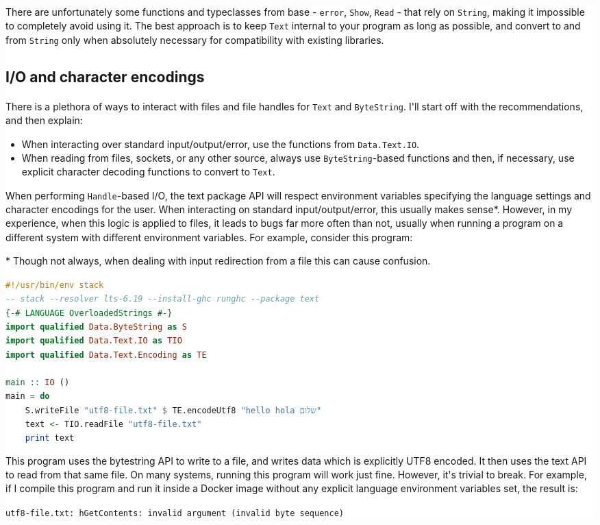 There are unfortunately some functions and typeclasses from base -
`error`, `Show`, `Read` - that rely on `String`, making it impossible
to completely avoid using it. The best approach is to keep `Text`
internal to your program as long as possible, and convert to and from
`String` only when absolutely necessary for compatibility with
existing libraries.

## I/O and character encodings

There is a plethora of ways to interact with files and file handles
for `Text` and `ByteString`. I'll start off with the recommendations,
and then explain:

* When interacting over standard input/output/error, use the functions
  from `Data.Text.IO`.
* When reading from files, sockets, or any other source, always use
  `ByteString`-based functions and then, if necessary, use explicit
  character decoding functions to convert to `Text`.

When performing `Handle`-based I/O, the text package API will respect
environment variables specifying the language settings and character
encodings for the user. When interacting on standard
input/output/error, this usually makes sense\*. However, in my
experience, when this logic is applied to files, it leads to bugs far
more often than not, usually when running a program on a different
system with different environment variables. For example, consider
this program:

\* Though not always, when dealing with input redirection from a file
this can cause confusion.

```haskell
#!/usr/bin/env stack
-- stack --resolver lts-6.19 --install-ghc runghc --package text
{-# LANGUAGE OverloadedStrings #-}
import qualified Data.ByteString as S
import qualified Data.Text.IO as TIO
import qualified Data.Text.Encoding as TE

main :: IO ()
main = do
    S.writeFile "utf8-file.txt" $ TE.encodeUtf8 "hello hola שלום"
    text <- TIO.readFile "utf8-file.txt"
    print text
```

This program uses the bytestring API to write to a file, and writes
data which is explicitly UTF8 encoded. It then uses the text API to
read from that same file. On many systems, running this program will
work just fine. However, it's trivial to break. For example, if I
compile this program and run it inside a Docker image without any
explicit language environment variables set, the result is:

```
utf8-file.txt: hGetContents: invalid argument (invalid byte sequence)
```
